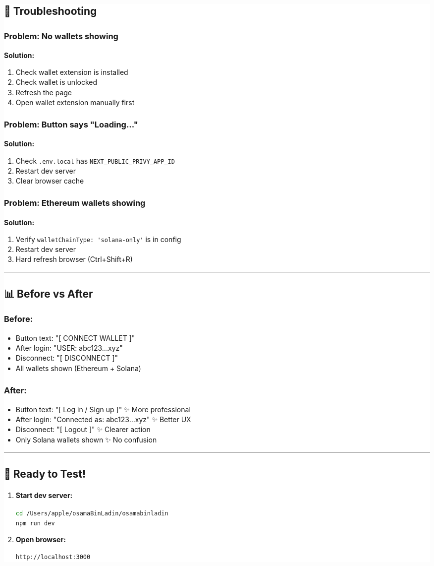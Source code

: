 ## 🐛 **Troubleshooting**

### **Problem: No wallets showing**
**Solution:**
1. Check wallet extension is installed
2. Check wallet is unlocked
3. Refresh the page
4. Open wallet extension manually first

### **Problem: Button says "Loading..."**
**Solution:**
1. Check `.env.local` has `NEXT_PUBLIC_PRIVY_APP_ID`
2. Restart dev server
3. Clear browser cache

### **Problem: Ethereum wallets showing**
**Solution:**
1. Verify `walletChainType: 'solana-only'` is in config
2. Restart dev server
3. Hard refresh browser (Ctrl+Shift+R)

---

## 📊 **Before vs After**

### **Before:**
- Button text: "[ CONNECT WALLET ]"
- After login: "USER: abc123...xyz"
- Disconnect: "[ DISCONNECT ]"
- All wallets shown (Ethereum + Solana)

### **After:**
- Button text: "[ Log in / Sign up ]" ✨ More professional
- After login: "Connected as: abc123...xyz" ✨ Better UX
- Disconnect: "[ Logout ]" ✨ Clearer action
- Only Solana wallets shown ✨ No confusion

---

## 🚀 **Ready to Test!**

1. **Start dev server:**
   ```bash
   cd /Users/apple/osamaBinLadin/osamabinladin
   npm run dev
   ```

2. **Open browser:**
   ```
   http://localhost:3000
   ```
